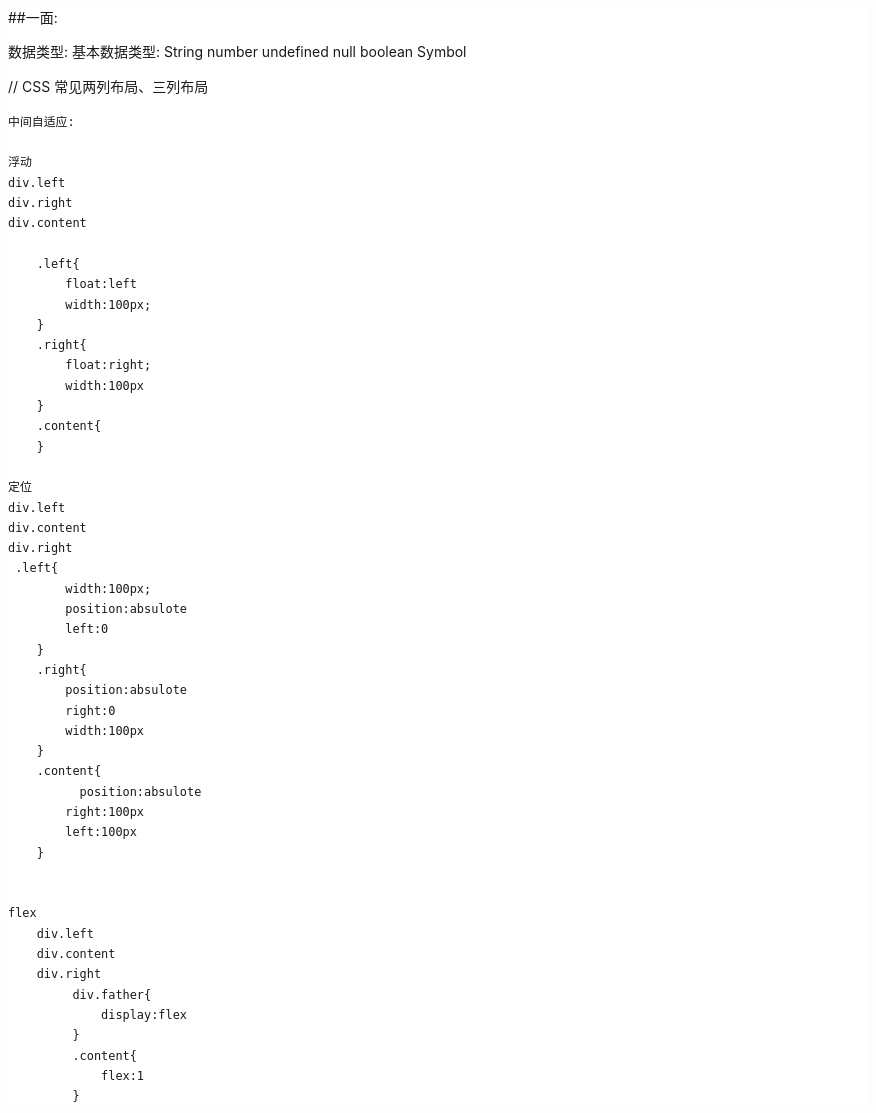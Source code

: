  ##一面: 

数据类型: 
    基本数据类型: 
        String number undefined null boolean Symbol


//     CSS 常见两列布局、三列布局

    中间自适应:

    浮动
    div.left
    div.right
    div.content

        .left{
            float:left
            width:100px;
        }
        .right{
            float:right;
            width:100px
        }
        .content{
        }

    定位
    div.left
    div.content
    div.right
     .left{
            width:100px;
            position:absulote
            left:0
        }
        .right{
            position:absulote
            right:0
            width:100px
        }
        .content{
              position:absulote
            right:100px
            left:100px
        }


    flex 
        div.left
        div.content
        div.right
             div.father{
                 display:flex
             }
             .content{
                 flex:1
             }
